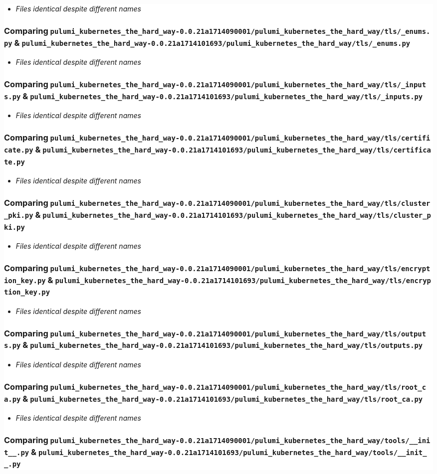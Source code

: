  * *Files identical despite different names*

### Comparing `pulumi_kubernetes_the_hard_way-0.0.21a1714090001/pulumi_kubernetes_the_hard_way/tls/_enums.py` & `pulumi_kubernetes_the_hard_way-0.0.21a1714101693/pulumi_kubernetes_the_hard_way/tls/_enums.py`

 * *Files identical despite different names*

### Comparing `pulumi_kubernetes_the_hard_way-0.0.21a1714090001/pulumi_kubernetes_the_hard_way/tls/_inputs.py` & `pulumi_kubernetes_the_hard_way-0.0.21a1714101693/pulumi_kubernetes_the_hard_way/tls/_inputs.py`

 * *Files identical despite different names*

### Comparing `pulumi_kubernetes_the_hard_way-0.0.21a1714090001/pulumi_kubernetes_the_hard_way/tls/certificate.py` & `pulumi_kubernetes_the_hard_way-0.0.21a1714101693/pulumi_kubernetes_the_hard_way/tls/certificate.py`

 * *Files identical despite different names*

### Comparing `pulumi_kubernetes_the_hard_way-0.0.21a1714090001/pulumi_kubernetes_the_hard_way/tls/cluster_pki.py` & `pulumi_kubernetes_the_hard_way-0.0.21a1714101693/pulumi_kubernetes_the_hard_way/tls/cluster_pki.py`

 * *Files identical despite different names*

### Comparing `pulumi_kubernetes_the_hard_way-0.0.21a1714090001/pulumi_kubernetes_the_hard_way/tls/encryption_key.py` & `pulumi_kubernetes_the_hard_way-0.0.21a1714101693/pulumi_kubernetes_the_hard_way/tls/encryption_key.py`

 * *Files identical despite different names*

### Comparing `pulumi_kubernetes_the_hard_way-0.0.21a1714090001/pulumi_kubernetes_the_hard_way/tls/outputs.py` & `pulumi_kubernetes_the_hard_way-0.0.21a1714101693/pulumi_kubernetes_the_hard_way/tls/outputs.py`

 * *Files identical despite different names*

### Comparing `pulumi_kubernetes_the_hard_way-0.0.21a1714090001/pulumi_kubernetes_the_hard_way/tls/root_ca.py` & `pulumi_kubernetes_the_hard_way-0.0.21a1714101693/pulumi_kubernetes_the_hard_way/tls/root_ca.py`

 * *Files identical despite different names*

### Comparing `pulumi_kubernetes_the_hard_way-0.0.21a1714090001/pulumi_kubernetes_the_hard_way/tools/__init__.py` & `pulumi_kubernetes_the_hard_way-0.0.21a1714101693/pulumi_kubernetes_the_hard_way/tools/__init__.py`
